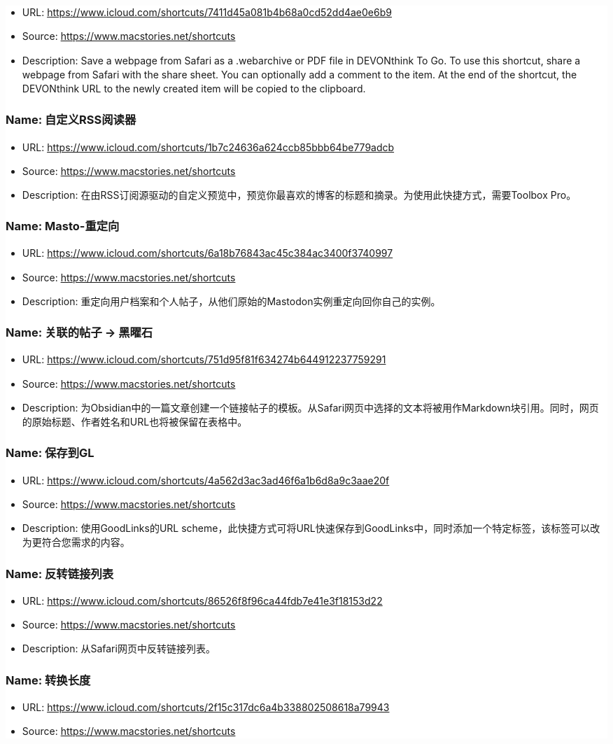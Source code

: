 - URL: https://www.icloud.com/shortcuts/7411d45a081b4b68a0cd52dd4ae0e6b9

- Source: https://www.macstories.net/shortcuts

- Description: Save a webpage from Safari as a .webarchive or PDF file in DEVONthink To Go. To use this shortcut, share a webpage from Safari with the share sheet. You can optionally add a comment to the item. At the end of the shortcut, the DEVONthink URL to the newly created item will be copied to the clipboard.

### Name: 自定义RSS阅读器

- URL: https://www.icloud.com/shortcuts/1b7c24636a624ccb85bbb64be779adcb

- Source: https://www.macstories.net/shortcuts

- Description: 在由RSS订阅源驱动的自定义预览中，预览你最喜欢的博客的标题和摘录。为使用此快捷方式，需要Toolbox Pro。

### Name: Masto-重定向

- URL: https://www.icloud.com/shortcuts/6a18b76843ac45c384ac3400f3740997

- Source: https://www.macstories.net/shortcuts

- Description: 重定向用户档案和个人帖子，从他们原始的Mastodon实例重定向回你自己的实例。

### Name: 关联的帖子 → 黑曜石

- URL: https://www.icloud.com/shortcuts/751d95f81f634274b644912237759291

- Source: https://www.macstories.net/shortcuts

- Description: 为Obsidian中的一篇文章创建一个链接帖子的模板。从Safari网页中选择的文本将被用作Markdown块引用。同时，网页的原始标题、作者姓名和URL也将被保留在表格中。

### Name: 保存到GL

- URL: https://www.icloud.com/shortcuts/4a562d3ac3ad46f6a1b6d8a9c3aae20f

- Source: https://www.macstories.net/shortcuts

- Description: 使用GoodLinks的URL scheme，此快捷方式可将URL快速保存到GoodLinks中，同时添加一个特定标签，该标签可以改为更符合您需求的内容。

### Name: 反转链接列表

- URL: https://www.icloud.com/shortcuts/86526f8f96ca44fdb7e41e3f18153d22

- Source: https://www.macstories.net/shortcuts

- Description: 从Safari网页中反转链接列表。

### Name: 转换长度

- URL: https://www.icloud.com/shortcuts/2f15c317dc6a4b338802508618a79943

- Source: https://www.macstories.net/shortcuts

